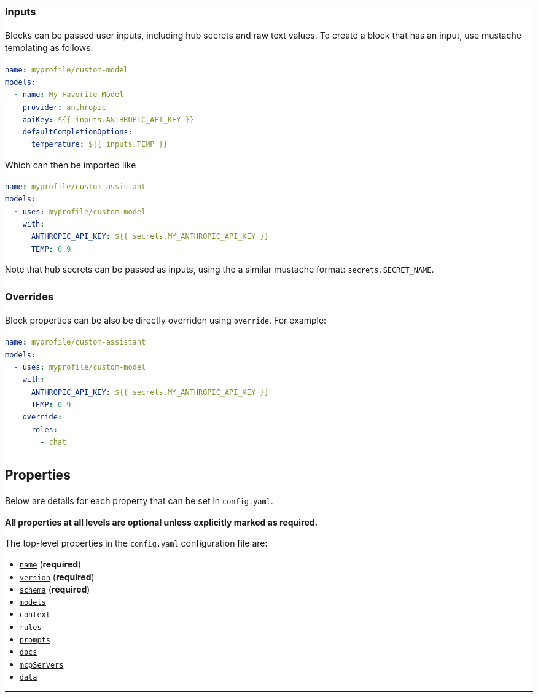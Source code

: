### Inputs

Blocks can be passed user inputs, including hub secrets and raw text values. To create a block that has an input, use mustache templating as follows:

```yaml title="Block config.yaml"
name: myprofile/custom-model
models:
  - name: My Favorite Model
    provider: anthropic
    apiKey: ${{ inputs.ANTHROPIC_API_KEY }}
    defaultCompletionOptions:
      temperature: ${{ inputs.TEMP }}
```

Which can then be imported like

```yaml title="Assistant config.yaml"
name: myprofile/custom-assistant
models:
  - uses: myprofile/custom-model
    with:
      ANTHROPIC_API_KEY: ${{ secrets.MY_ANTHROPIC_API_KEY }}
      TEMP: 0.9
```

Note that hub secrets can be passed as inputs, using the a similar mustache format: `secrets.SECRET_NAME`.

### Overrides

Block properties can be also be directly overriden using `override`. For example:

```yaml title="Assistant config.yaml"
name: myprofile/custom-assistant
models:
  - uses: myprofile/custom-model
    with:
      ANTHROPIC_API_KEY: ${{ secrets.MY_ANTHROPIC_API_KEY }}
      TEMP: 0.9
    override:
      roles:
        - chat
```

## Properties

Below are details for each property that can be set in `config.yaml`.

**All properties at all levels are optional unless explicitly marked as required.**

The top-level properties in the `config.yaml` configuration file are:

- [`name`](#name) (**required**)
- [`version`](#version) (**required**)
- [`schema`](#schema) (**required**)
- [`models`](#models)
- [`context`](#context)
- [`rules`](#rules)
- [`prompts`](#prompts)
- [`docs`](#docs)
- [`mcpServers`](#mcpservers)
- [`data`](#data)

---
